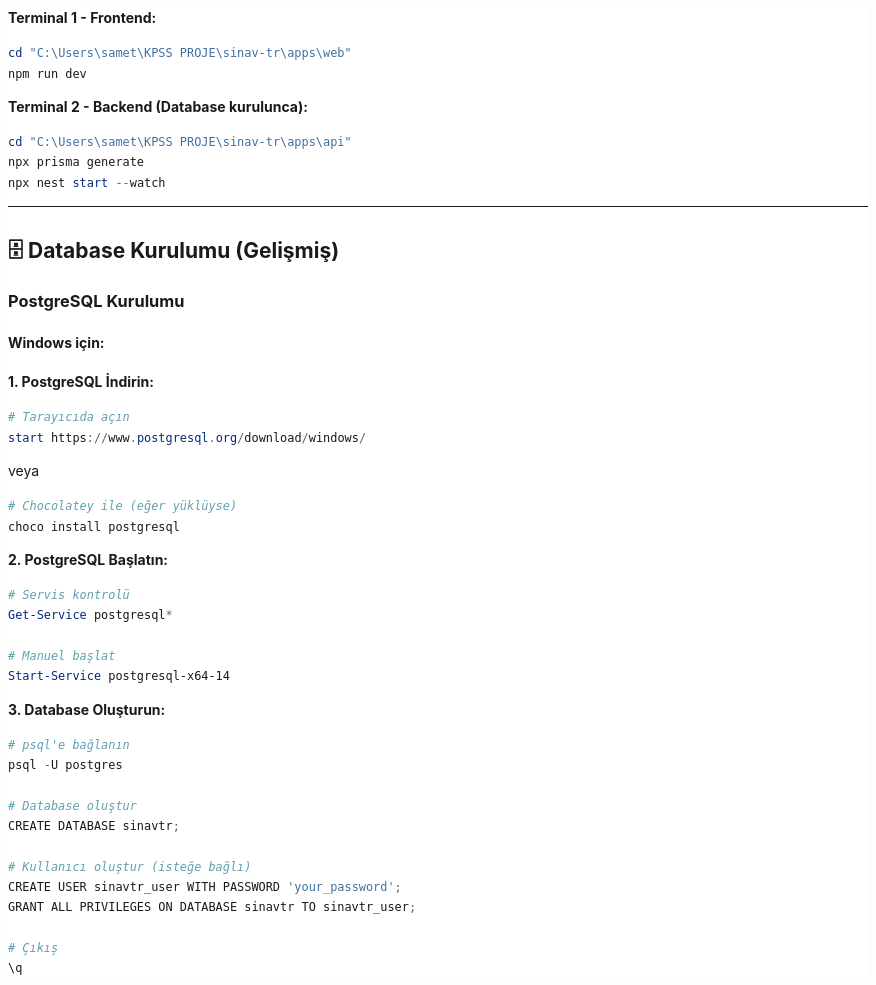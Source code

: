 **Terminal 1 - Frontend:**
```powershell
cd "C:\Users\samet\KPSS PROJE\sinav-tr\apps\web"
npm run dev
```

**Terminal 2 - Backend (Database kurulunca):**
```powershell
cd "C:\Users\samet\KPSS PROJE\sinav-tr\apps\api"
npx prisma generate
npx nest start --watch
```

---

## 🗄️ Database Kurulumu (Gelişmiş)

### PostgreSQL Kurulumu

#### Windows için:

**1. PostgreSQL İndirin:**
```powershell
# Tarayıcıda açın
start https://www.postgresql.org/download/windows/
```
veya
```powershell
# Chocolatey ile (eğer yüklüyse)
choco install postgresql
```

**2. PostgreSQL Başlatın:**
```powershell
# Servis kontrolü
Get-Service postgresql*

# Manuel başlat
Start-Service postgresql-x64-14
```

**3. Database Oluşturun:**
```powershell
# psql'e bağlanın
psql -U postgres

# Database oluştur
CREATE DATABASE sinavtr;

# Kullanıcı oluştur (isteğe bağlı)
CREATE USER sinavtr_user WITH PASSWORD 'your_password';
GRANT ALL PRIVILEGES ON DATABASE sinavtr TO sinavtr_user;

# Çıkış
\q
```
